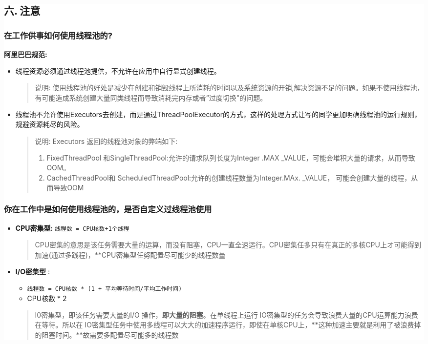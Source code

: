 ## 六. 注意

### 在工作供事如何使用线程池的?

**阿里巴巴规范:**

* 线程资源必须通过线程池提供，不允许在应用中自行显式创建线程。

  > 说明: 使用线程池的好处是减少在创建和销毁线程上所消耗的时间以及系统资源的开销,解决资源不足的问题。如果不使用线程池，有可能造成系统创建大量同类线程而导致消耗完内存或者“过度切换"的问题。

* 线程池不允许使用Executors去创建，而是通过ThreadPoolExecutor的方式，这样的处理方式让写的同学更加明确线程池的运行规则，规避资源耗尽的风险。

  > 说明: Executors 返回的线程池对象的弊端如下:
  >
  > 1. FixedThreadPool 和SingleThreadPool:允许的请求队列长度为Integer .MAX _VALUE，可能会堆积大量的请求，从而导致OOM。
  > 2. CachedThreadPool和 ScheduledThreadPool:允许的创建线程数量为Integer.MAx. _VALUE， 可能会创建大量的线程，从而导致OOM



### 你在工作中是如何使用线程池的，是否自定义过线程池使用

* **CPU密集型:** `线程数 = CPU核数+1个线程`

  > CPU密集的意思是该任务需要大量的运算，而没有阻塞，CPU一直全速运行。CPU密集任多只有在真正的多核CPU上オ可能得到加速(通过多践程)，**CPU密集型任努配置尽可能少的线程数量

* **I/O密集型** : 

  * `线程数 = CPU核数 * (1 + 平均等待时间/平均工作时间)`
  *  CPU核数 * 2

  > I0密集型，即该任务需要大量的I/O 操作，**即大量的阻塞**。在单线程上运行 IO密集型的任务会导致浪费大量的CPU运算能力浪费在等待。所以在 IO密集型任务中使用多线程可以大大的加速程序运行，即使在单核CPU上，**这种加速主要就是利用了被浪费掉的阻塞时间。**故需要多配置尽可能多的线程数